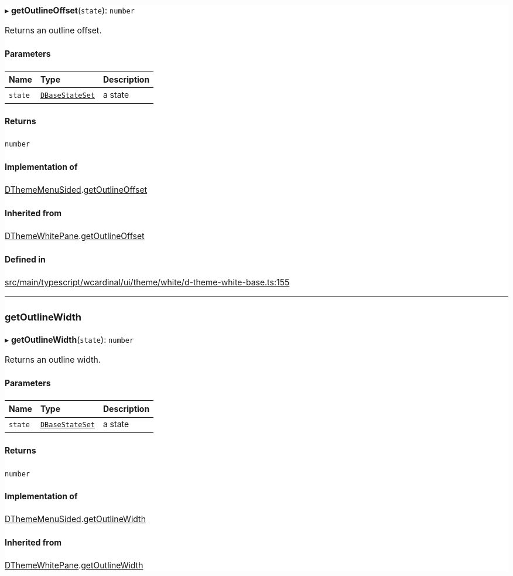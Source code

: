 ▸ **getOutlineOffset**(`state`): `number`

Returns an outline offset.

#### Parameters

| Name | Type | Description |
| :------ | :------ | :------ |
| `state` | [`DBaseStateSet`](../interfaces/DBaseStateSet.md) | a state |

#### Returns

`number`

#### Implementation of

[DThemeMenuSided](../interfaces/DThemeMenuSided.md).[getOutlineOffset](../interfaces/DThemeMenuSided.md#getoutlineoffset)

#### Inherited from

[DThemeWhitePane](DThemeWhitePane.md).[getOutlineOffset](DThemeWhitePane.md#getoutlineoffset)

#### Defined in

[src/main/typescript/wcardinal/ui/theme/white/d-theme-white-base.ts:155](https://github.com/winter-cardinal/winter-cardinal-ui/blob/v0.407.0/src/main/typescript/wcardinal/ui/theme/white/d-theme-white-base.ts#L155)

___

### getOutlineWidth

▸ **getOutlineWidth**(`state`): `number`

Returns an outline width.

#### Parameters

| Name | Type | Description |
| :------ | :------ | :------ |
| `state` | [`DBaseStateSet`](../interfaces/DBaseStateSet.md) | a state |

#### Returns

`number`

#### Implementation of

[DThemeMenuSided](../interfaces/DThemeMenuSided.md).[getOutlineWidth](../interfaces/DThemeMenuSided.md#getoutlinewidth)

#### Inherited from

[DThemeWhitePane](DThemeWhitePane.md).[getOutlineWidth](DThemeWhitePane.md#getoutlinewidth)
